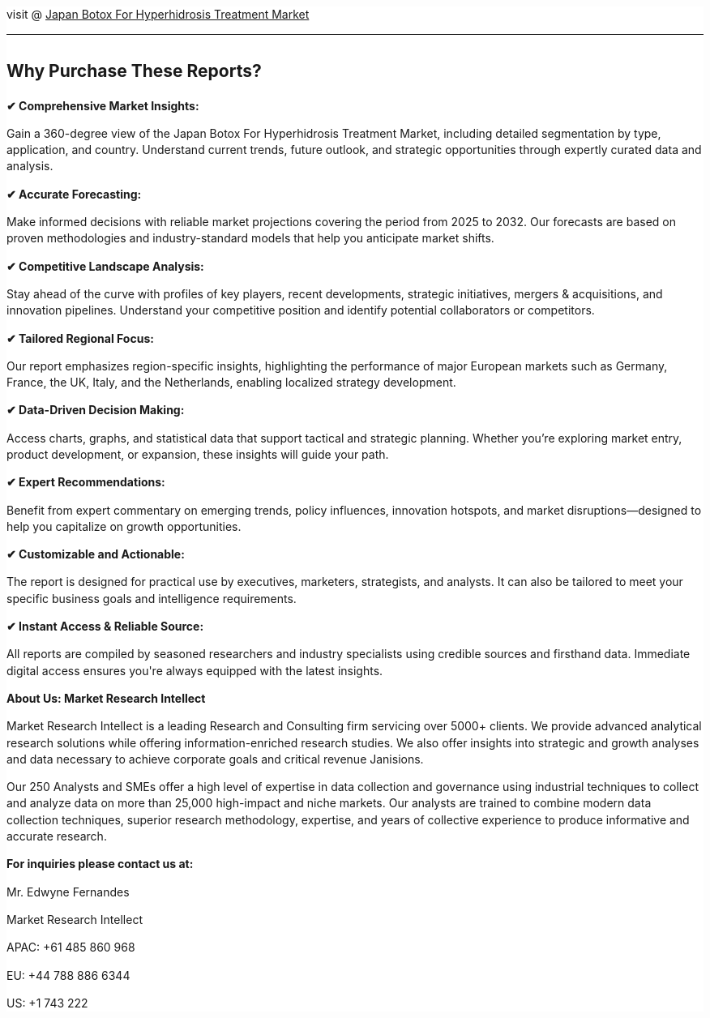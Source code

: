 visit&nbsp;@</strong>&nbsp;</span><span class="font-[700]"><a href="https://www.marketresearchintellect.com/product/botox-for-hyperhidrosis-treatment-market/?utm_source=Linkedin&utm_medium=019" target="_blank" data-tracking-control-name="article-ssr-frontend-pulse_little-text-block" data-tracking-will-navigate="" data-test-link="">Japan Botox For Hyperhidrosis Treatment Market</a></span></p></blockquote><hr /><h2>Why Purchase These Reports?</h2><p><strong>✔ Comprehensive Market Insights:</strong></p><p>Gain a 360-degree view of the Japan Botox For Hyperhidrosis Treatment Market, including detailed segmentation by type, application, and country. Understand current trends, future outlook, and strategic opportunities through expertly curated data and analysis.</p><p><strong>✔ Accurate Forecasting:</strong></p><p>Make informed decisions with reliable market projections covering the period from 2025 to 2032. Our forecasts are based on proven methodologies and industry-standard models that help you anticipate market shifts.</p><p><strong>✔ Competitive Landscape Analysis:</strong></p><p>Stay ahead of the curve with profiles of key players, recent developments, strategic initiatives, mergers &amp; acquisitions, and innovation pipelines. Understand your competitive position and identify potential collaborators or competitors.</p><p><strong>✔ Tailored Regional Focus:</strong></p><p>Our report emphasizes region-specific insights, highlighting the performance of major European markets such as Germany, France, the UK, Italy, and the Netherlands, enabling localized strategy development.</p><p><strong>✔ Data-Driven Decision Making:</strong></p><p>Access charts, graphs, and statistical data that support tactical and strategic planning. Whether you&rsquo;re exploring market entry, product development, or expansion, these insights will guide your path.</p><p><strong>✔ Expert Recommendations:</strong></p><p>Benefit from expert commentary on emerging trends, policy influences, innovation hotspots, and market disruptions&mdash;designed to help you capitalize on growth opportunities.</p><p><strong>✔ Customizable and Actionable:</strong></p><p>The report is designed for practical use by executives, marketers, strategists, and analysts. It can also be tailored to meet your specific business goals and intelligence requirements.</p><p><strong>✔ Instant Access &amp; Reliable Source:</strong></p><p>All reports are compiled by seasoned researchers and industry specialists using credible sources and firsthand data. Immediate digital access ensures you're always equipped with the latest insights.</p><p><strong><span class="font-[700]">About Us: Market Research Intellect</span></strong></p><p><span class="">Market Research Intellect is a leading Research and Consulting firm servicing over 5000+ clients. We provide advanced analytical research solutions while offering information-enriched research studies.&nbsp;</span>We also offer insights into strategic and growth analyses and data necessary to achieve corporate goals and critical revenue Janisions.</p><p><span class="">Our 250 Analysts and SMEs offer a high level of expertise in data collection and governance using industrial techniques to collect and analyze data on more than 25,000 high-impact and niche markets. Our analysts are trained to combine modern data collection techniques, superior research methodology, expertise, and years of collective experience to produce informative and accurate research.</span></p><p><strong>For inquiries please contact us at:</strong></p><p>Mr. Edwyne Fernandes</p><p>Market Research Intellect</p><p>APAC: +61 485 860 968</p><p>EU: +44 788 886 6344</p><p>US: +1 743 222